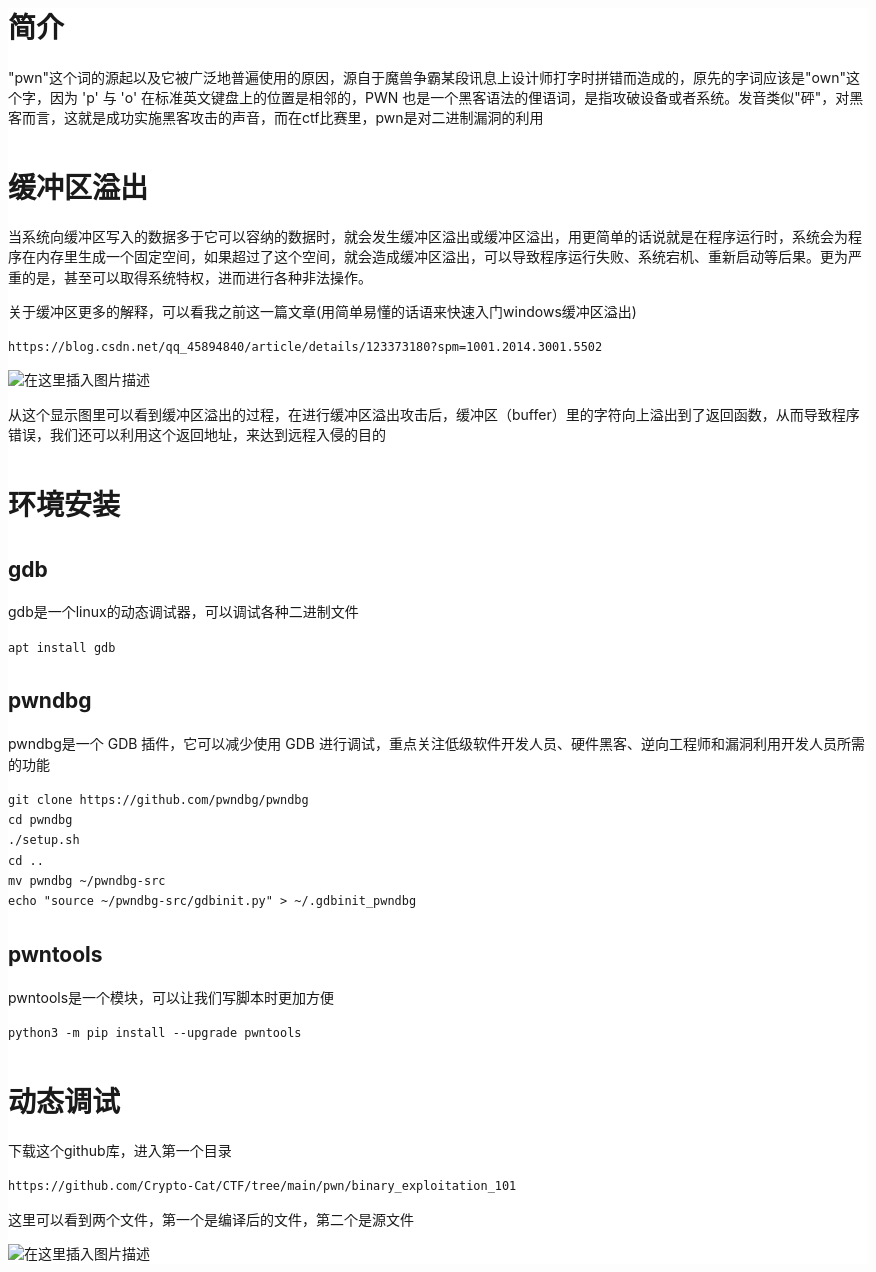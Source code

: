 ﻿# 简介
"pwn"这个词的源起以及它被广泛地普遍使用的原因，源自于魔兽争霸某段讯息上设计师打字时拼错而造成的，原先的字词应该是"own"这个字，因为 'p' 与 'o' 在标准英文键盘上的位置是相邻的，PWN 也是一个黑客语法的俚语词，是指攻破设备或者系统。发音类似"砰"，对黑客而言，这就是成功实施黑客攻击的声音，而在ctf比赛里，pwn是对二进制漏洞的利用
# 缓冲区溢出
当系统向缓冲区写入的数据多于它可以容纳的数据时，就会发生缓冲区溢出或缓冲区溢出，用更简单的话说就是在程序运行时，系统会为程序在内存里生成一个固定空间，如果超过了这个空间，就会造成缓冲区溢出，可以导致程序运行失败、系统宕机、重新启动等后果。更为严重的是，甚至可以取得系统特权，进而进行各种非法操作。

关于缓冲区更多的解释，可以看我之前这一篇文章(用简单易懂的话语来快速入门windows缓冲区溢出)
```
https://blog.csdn.net/qq_45894840/article/details/123373180?spm=1001.2014.3001.5502
```

![在这里插入图片描述](https://img-blog.csdnimg.cn/66e2ea6118514c999fb31538c8d89e54.png)

从这个显示图里可以看到缓冲区溢出的过程，在进行缓冲区溢出攻击后，缓冲区（buffer）里的字符向上溢出到了返回函数，从而导致程序错误，我们还可以利用这个返回地址，来达到远程入侵的目的

# 环境安装
## gdb
gdb是一个linux的动态调试器，可以调试各种二进制文件

```
apt install gdb 
```

## pwndbg
 pwndbg是一个 GDB 插件，它可以减少使用 GDB 进行调试，重点关注低级软件开发人员、硬件黑客、逆向工程师和漏洞利用开发人员所需的功能
```
git clone https://github.com/pwndbg/pwndbg
cd pwndbg
./setup.sh
cd ..
mv pwndbg ~/pwndbg-src
echo "source ~/pwndbg-src/gdbinit.py" > ~/.gdbinit_pwndbg
```
## pwntools
pwntools是一个模块，可以让我们写脚本时更加方便
```
python3 -m pip install --upgrade pwntools
```
# 动态调试
下载这个github库，进入第一个目录
```
https://github.com/Crypto-Cat/CTF/tree/main/pwn/binary_exploitation_101
```

这里可以看到两个文件，第一个是编译后的文件，第二个是源文件

![在这里插入图片描述](https://img-blog.csdnimg.cn/43a788a5be7e4db4a4c9b7e5af8e71ce.png)
